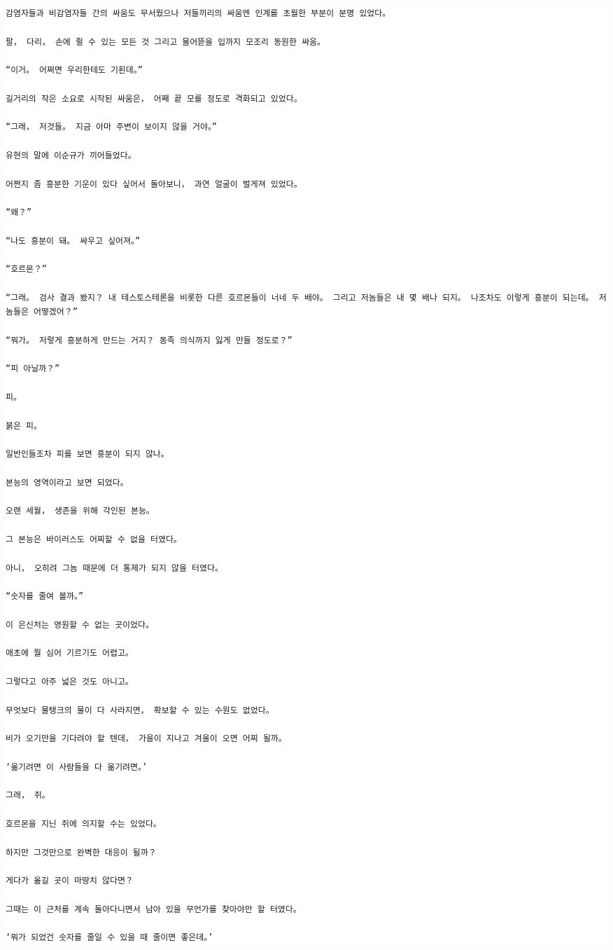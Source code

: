 	감염자들과 비감염자들 간의 싸움도 무서웠으나 저들끼리의 싸움엔 인계를 초월한 부분이 분명 있었다。

	팔， 다리， 손에 쥘 수 있는 모든 것 그리고 물어뜯을 입까지 모조리 동원한 싸움。

	“이거。 어쩌면 우리한테도 기횐데。”

	길거리의 작은 소요로 시작된 싸움은， 어째 끝 모를 정도로 격화되고 있었다。

	“그래， 저것들。 지금 아마 주변이 보이지 않을 거야。”

	유현의 말에 이순규가 끼어들었다。

	어쩐지 좀 흥분한 기운이 있다 싶어서 돌아보니， 과연 얼굴이 벌게져 있었다。

	“왜？”

	“나도 흥분이 돼。 싸우고 싶어져。”

	“호르몬？”

	“그래。 검사 결과 봤지？ 내 테스토스테론을 비롯한 다른 호르몬들이 너네 두 배야。 그리고 저놈들은 내 몇 배나 되지。 나조차도 이렇게 흥분이 되는데。 저놈들은 어떻겠어？”

	“뭐가。 저렇게 흥분하게 만드는 거지？ 동족 의식까지 잃게 만들 정도로？”

	“피 아닐까？”

	피。

	붉은 피。

	일반인들조차 피를 보면 흥분이 되지 않나。

	본능의 영역이라고 보면 되었다。

	오랜 세월， 생존을 위해 각인된 본능。

	그 본능은 바이러스도 어찌할 수 없을 터였다。

	아니， 오히려 그놈 때문에 더 통제가 되지 않을 터였다。

	“숫자를 줄여 볼까。”

	이 은신처는 영원할 수 없는 곳이었다。

	애초에 뭘 심어 기르기도 어렵고。

	그렇다고 아주 넓은 것도 아니고。

	무엇보다 물탱크의 물이 다 사라지면， 확보할 수 있는 수원도 없었다。

	비가 오기만을 기다려야 할 텐데， 가을이 지나고 겨울이 오면 어찌 될까。

	‘옮기려면 이 사람들을 다 옮기려면。’

	그래， 쥐。

	호르몬을 지닌 쥐에 의지할 수는 있었다。

	하지만 그것만으로 완벽한 대응이 될까？

	게다가 옮길 곳이 마땅치 않다면？

	그때는 이 근처를 계속 돌아다니면서 남아 있을 무언가를 찾아야만 할 터였다。

	‘뭐가 되었건 숫자를 줄일 수 있을 때 줄이면 좋은데。’
